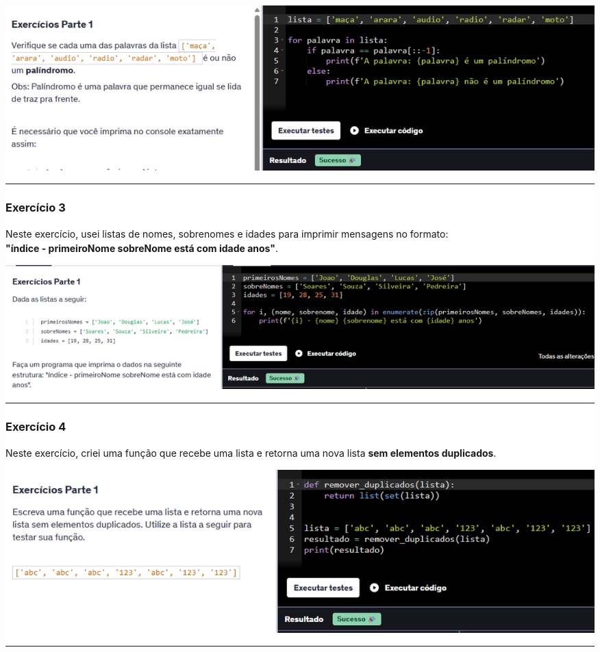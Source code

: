 ![Exercício 2](./Exercicios/Imagens_Execucao/ex2.png)

---

### Exercício 3

Neste exercício, usei listas de nomes, sobrenomes e idades para imprimir mensagens no formato:  
**"índice - primeiroNome sobreNome está com idade anos"**.

![Exercício 3](./Exercicios/Imagens_Execucao/ex3.png)

---

### Exercício 4

Neste exercício, criei uma função que recebe uma lista e retorna uma nova lista **sem elementos duplicados**.

![Exercício 4](./Exercicios/Imagens_Execucao/ex4.png)

---